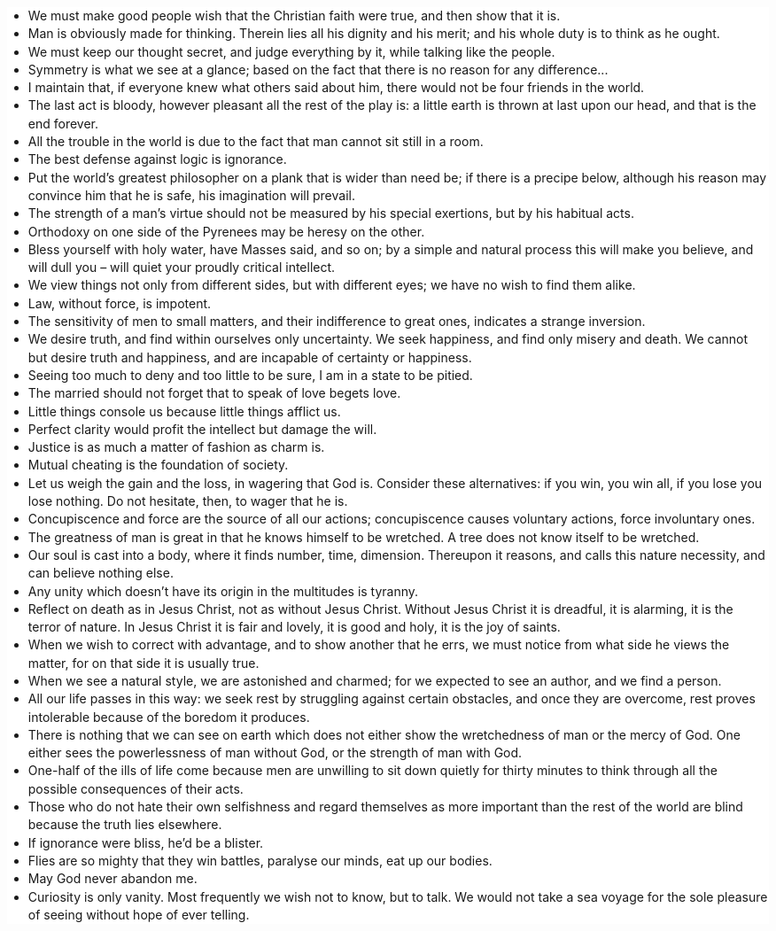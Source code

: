  - We must make good people wish that the Christian faith were true, and then show that it is.
 - Man is obviously made for thinking. Therein lies all his dignity and his merit; and his whole duty is to think as he ought.
 - We must keep our thought secret, and judge everything by it, while talking like the people.
 - Symmetry is what we see at a glance; based on the fact that there is no reason for any difference...
 - I maintain that, if everyone knew what others said about him, there would not be four friends in the world.
 - The last act is bloody, however pleasant all the rest of the play is: a little earth is thrown at last upon our head, and that is the end forever.
 - All the trouble in the world is due to the fact that man cannot sit still in a room.
 - The best defense against logic is ignorance.
 - Put the world’s greatest philosopher on a plank that is wider than need be; if there is a precipe below, although his reason may convince him that he is safe, his imagination will prevail.
 - The strength of a man’s virtue should not be measured by his special exertions, but by his habitual acts.
 - Orthodoxy on one side of the Pyrenees may be heresy on the other.
 - Bless yourself with holy water, have Masses said, and so on; by a simple and natural process this will make you believe, and will dull you – will quiet your proudly critical intellect.
 - We view things not only from different sides, but with different eyes; we have no wish to find them alike.
 - Law, without force, is impotent.
 - The sensitivity of men to small matters, and their indifference to great ones, indicates a strange inversion.
 - We desire truth, and find within ourselves only uncertainty. We seek happiness, and find only misery and death. We cannot but desire truth and happiness, and are incapable of certainty or happiness.
 - Seeing too much to deny and too little to be sure, I am in a state to be pitied.
 - The married should not forget that to speak of love begets love.
 - Little things console us because little things afflict us.
 - Perfect clarity would profit the intellect but damage the will.
 - Justice is as much a matter of fashion as charm is.
 - Mutual cheating is the foundation of society.
 - Let us weigh the gain and the loss, in wagering that God is. Consider these alternatives: if you win, you win all, if you lose you lose nothing. Do not hesitate, then, to wager that he is.
 - Concupiscence and force are the source of all our actions; concupiscence causes voluntary actions, force involuntary ones.
 - The greatness of man is great in that he knows himself to be wretched. A tree does not know itself to be wretched.
 - Our soul is cast into a body, where it finds number, time, dimension. Thereupon it reasons, and calls this nature necessity, and can believe nothing else.
 - Any unity which doesn’t have its origin in the multitudes is tyranny.
 - Reflect on death as in Jesus Christ, not as without Jesus Christ. Without Jesus Christ it is dreadful, it is alarming, it is the terror of nature. In Jesus Christ it is fair and lovely, it is good and holy, it is the joy of saints.
 - When we wish to correct with advantage, and to show another that he errs, we must notice from what side he views the matter, for on that side it is usually true.
 - When we see a natural style, we are astonished and charmed; for we expected to see an author, and we find a person.
 - All our life passes in this way: we seek rest by struggling against certain obstacles, and once they are overcome, rest proves intolerable because of the boredom it produces.
 - There is nothing that we can see on earth which does not either show the wretchedness of man or the mercy of God. One either sees the powerlessness of man without God, or the strength of man with God.
 - One-half of the ills of life come because men are unwilling to sit down quietly for thirty minutes to think through all the possible consequences of their acts.
 - Those who do not hate their own selfishness and regard themselves as more important than the rest of the world are blind because the truth lies elsewhere.
 - If ignorance were bliss, he’d be a blister.
 - Flies are so mighty that they win battles, paralyse our minds, eat up our bodies.
 - May God never abandon me.
 - Curiosity is only vanity. Most frequently we wish not to know, but to talk. We would not take a sea voyage for the sole pleasure of seeing without hope of ever telling.